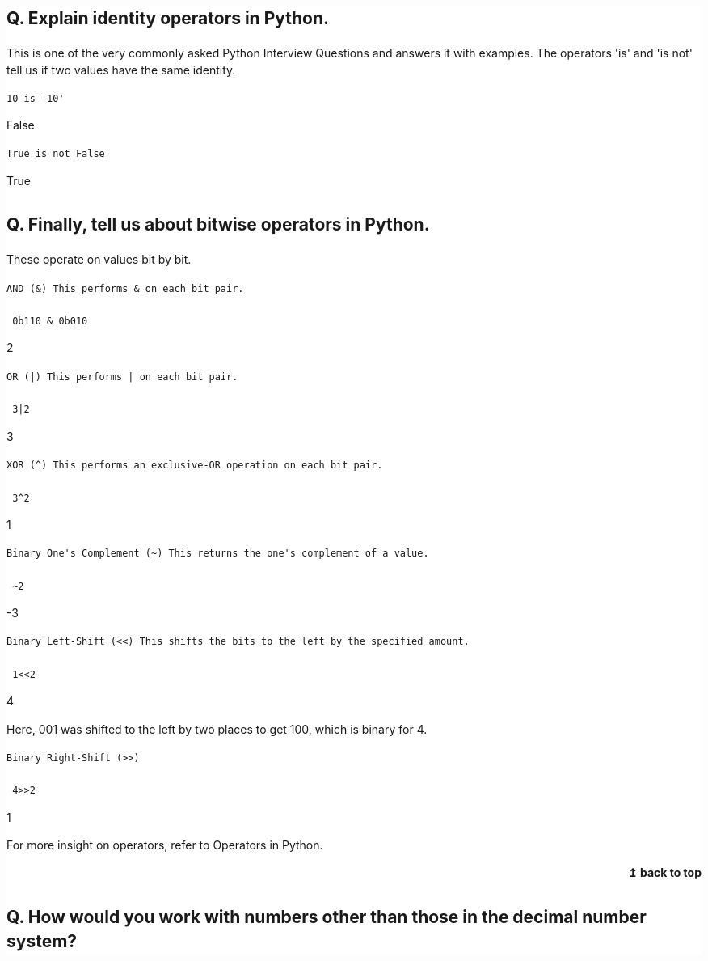 ## Q. Explain identity operators in Python.

This is one of the very commonly asked Python Interview Questions and answers it with examples.
The operators 'is' and 'is not' tell us if two values have the same identity.

    10 is '10'

False

    True is not False

True

## Q. Finally, tell us about bitwise operators in Python.

These operate on values bit by bit.

    AND (&) This performs & on each bit pair.

     0b110 & 0b010

2

    OR (|) This performs | on each bit pair.

     3|2

3

    XOR (^) This performs an exclusive-OR operation on each bit pair.

     3^2

1

    Binary One's Complement (~) This returns the one's complement of a value.

     ~2

-3

    Binary Left-Shift (<<) This shifts the bits to the left by the specified amount.

     1<<2

4

Here, 001 was shifted to the left by two places to get 100, which is binary for 4.

    Binary Right-Shift (>>)

     4>>2

1

For more insight on operators, refer to Operators in Python.

<div align="right">
    <b><a href="#">↥ back to top</a></b>
</div>

## Q. How would you work with numbers other than those in the decimal number system?
